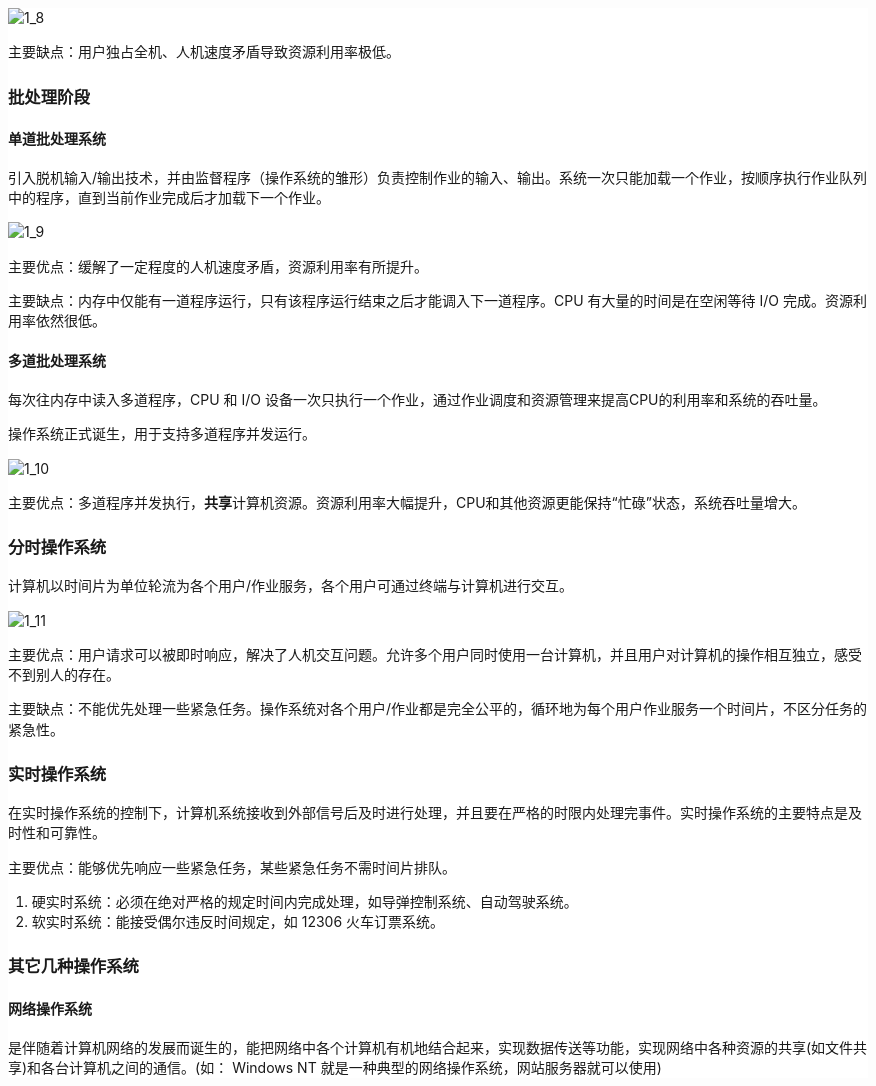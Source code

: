 ![1_8](C:\Users\25394\Desktop\md\操作系统\picture\1_8.jpg)

主要缺点：用户独占全机、人机速度矛盾导致资源利用率极低。



### 批处理阶段

#### 单道批处理系统

引入脱机输入/输出技术，并由监督程序（操作系统的雏形）负责控制作业的输入、输出。系统一次只能加载一个作业，按顺序执行作业队列中的程序，直到当前作业完成后才加载下一个作业。

![1_9](C:\Users\25394\Desktop\md\操作系统\picture\1_9.png)

主要优点：缓解了一定程度的人机速度矛盾，资源利用率有所提升。

主要缺点：内存中仅能有一道程序运行，只有该程序运行结束之后才能调入下一道程序。CPU 有大量的时间是在空闲等待 I/O 完成。资源利用率依然很低。



#### 多道批处理系统

每次往内存中读入多道程序，CPU 和 I/O 设备一次只执行一个作业，通过作业调度和资源管理来提高CPU的利用率和系统的吞吐量。

操作系统正式诞生，用于支持多道程序并发运行。

![1_10](C:\Users\25394\Desktop\md\操作系统\picture\1_10.png)

主要优点：多道程序并发执行，**共享**计算机资源。资源利用率大幅提升，CPU和其他资源更能保持“忙碌”状态，系统吞吐量增大。



### 分时操作系统

计算机以时间片为单位轮流为各个用户/作业服务，各个用户可通过终端与计算机进行交互。

![1_11](C:\Users\25394\Desktop\md\操作系统\picture\1_11.jpg)

主要优点：用户请求可以被即时响应，解决了人机交互问题。允许多个用户同时使用一台计算机，并且用户对计算机的操作相互独立，感受不到别人的存在。

主要缺点：不能优先处理一些紧急任务。操作系统对各个用户/作业都是完全公平的，循环地为每个用户作业服务一个时间片，不区分任务的紧急性。



### 实时操作系统

在实时操作系统的控制下，计算机系统接收到外部信号后及时进行处理，并且要在严格的时限内处理完事件。实时操作系统的主要特点是及时性和可靠性。

主要优点：能够优先响应一些紧急任务，某些紧急任务不需时间片排队。

1. 硬实时系统：必须在绝对严格的规定时间内完成处理，如导弹控制系统、自动驾驶系统。
2. 软实时系统：能接受偶尔违反时间规定，如 12306 火车订票系统。



### 其它几种操作系统

#### 网络操作系统

是伴随着计算机网络的发展而诞生的，能把网络中各个计算机有机地结合起来，实现数据传送等功能，实现网络中各种资源的共享(如文件共享)和各台计算机之间的通信。(如： Windows NT 就是一种典型的网络操作系统，网站服务器就可以使用)

